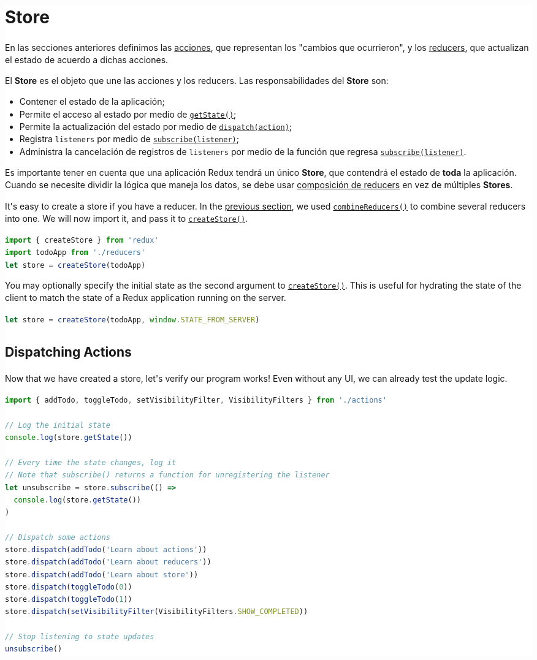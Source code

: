 # Store

En las secciones anteriores definimos las [acciones](acciones.md), que representan los "cambios que ocurrieron", y los [reducers](reducers.md), que actualizan el estado de acuerdo a dichas acciones.

El **Store** es el objeto que une las acciones y los reducers. Las responsabilidades del **Store** son:

* Contener el estado de la aplicación;
* Permite el acceso al estado por medio de [`getState()`](../api/Store.md#getState);
* Permite la actualización del estado por medio de [`dispatch(action)`](../api/Store.md#dispatch);
* Registra `listeners` por medio de [`subscribe(listener)`](../api/Store.md#subscribe);
* Administra la cancelación de registros de `listeners` por medio de la función que regresa [`subscribe(listener)`](../api/Store.md#subscribe).

Es importante tener en cuenta que una aplicación Redux tendrá un único **Store**, que contendrá el estado de **toda** la aplicación. Cuando se necesite dividir la lógica que maneja los datos, se debe usar [composición de reducers](Reducers.md#splitting-reducers) en vez de múltiples **Stores**.

It's easy to create a store if you have a reducer. In the [previous section](Reducers.md), we used [`combineReducers()`](../api/combineReducers.md) to combine several reducers into one. We will now import it, and pass it to [`createStore()`](../api/createStore.md).

```js
import { createStore } from 'redux'
import todoApp from './reducers'
let store = createStore(todoApp)
```

You may optionally specify the initial state as the second argument to [`createStore()`](../api/createStore.md). This is useful for hydrating the state of the client to match the state of a Redux application running on the server.

```js
let store = createStore(todoApp, window.STATE_FROM_SERVER)
```

## Dispatching Actions

Now that we have created a store, let's verify our program works! Even without any UI, we can already test the update logic.

```js
import { addTodo, toggleTodo, setVisibilityFilter, VisibilityFilters } from './actions'

// Log the initial state
console.log(store.getState())

// Every time the state changes, log it
// Note that subscribe() returns a function for unregistering the listener
let unsubscribe = store.subscribe(() =>
  console.log(store.getState())
)

// Dispatch some actions
store.dispatch(addTodo('Learn about actions'))
store.dispatch(addTodo('Learn about reducers'))
store.dispatch(addTodo('Learn about store'))
store.dispatch(toggleTodo(0))
store.dispatch(toggleTodo(1))
store.dispatch(setVisibilityFilter(VisibilityFilters.SHOW_COMPLETED))

// Stop listening to state updates
unsubscribe()
```
